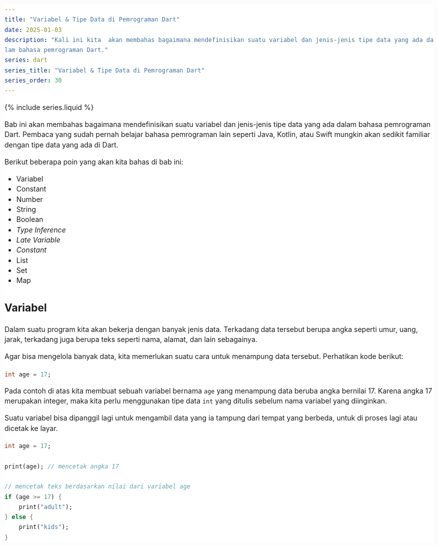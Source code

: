 ```yaml
---
title: "Variabel & Tipe Data di Pemrograman Dart"
date: 2025-01-03
description: "Kali ini kita  akan membahas bagaimana mendefinisikan suatu variabel dan jenis-jenis tipe data yang ada dalam bahasa pemrograman Dart."
series: dart
series_title: "Variabel & Tipe Data di Pemrograman Dart"
series_order: 30
---
```


{% include series.liquid %}

Bab ini akan membahas bagaimana mendefinisikan suatu variabel dan jenis-jenis tipe data yang ada dalam bahasa pemrograman Dart. Pembaca yang sudah pernah belajar bahasa pemrograman lain seperti Java, Kotlin, atau Swift mungkin akan sedikit familiar dengan tipe data yang ada di Dart. 

Berikut beberapa poin yang akan kita bahas di bab ini:

- Variabel
- Constant
- Number
- String
- Boolean
- _Type Inference_
- _Late Variable_
- _Constant_
- List
- Set
- Map

## Variabel

Dalam suatu program kita akan bekerja dengan banyak jenis data. Terkadang data tersebut berupa angka seperti umur, uang, jarak, terkadang juga berupa teks seperti nama, alamat, dan lain sebagainya. 

Agar bisa mengelola banyak data, kita memerlukan suatu cara untuk menampung data tersebut. Perhatikan kode berikut:

```dart
int age = 17;
```

Pada contoh di atas kita membuat sebuah variabel bernama `age` yang menampung data beruba angka bernilai 17. Karena angka 17 merupakan integer, maka kita perlu menggunakan tipe data `int` yang ditulis sebelum nama variabel yang diinginkan.  

Suatu variabel bisa dipanggil lagi untuk mengambil data yang ia tampung dari tempat yang berbeda, untuk di proses lagi atau dicetak ke layar. 

```dart
int age = 17;

print(age); // mencetak angka 17

// mencetak teks berdasarkan nilai dari variabel age
if (age >= 17) {
    print("adult");
} else {
    print("kids");
}
```
